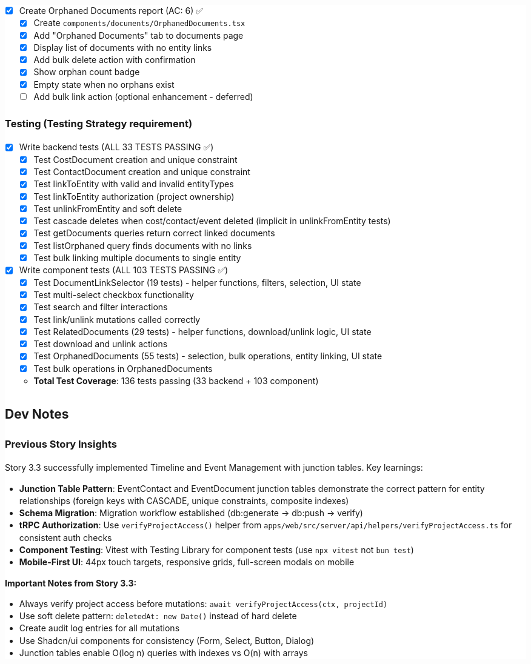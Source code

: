 - [x] Create Orphaned Documents report (AC: 6) ✅
  - [x] Create `components/documents/OrphanedDocuments.tsx`
  - [x] Add "Orphaned Documents" tab to documents page
  - [x] Display list of documents with no entity links
  - [x] Add bulk delete action with confirmation
  - [x] Show orphan count badge
  - [x] Empty state when no orphans exist
  - [ ] Add bulk link action (optional enhancement - deferred)

### Testing (Testing Strategy requirement)

- [x] Write backend tests (ALL 33 TESTS PASSING ✅)
  - [x] Test CostDocument creation and unique constraint
  - [x] Test ContactDocument creation and unique constraint
  - [x] Test linkToEntity with valid and invalid entityTypes
  - [x] Test linkToEntity authorization (project ownership)
  - [x] Test unlinkFromEntity and soft delete
  - [x] Test cascade deletes when cost/contact/event deleted (implicit in unlinkFromEntity tests)
  - [x] Test getDocuments queries return correct linked documents
  - [x] Test listOrphaned query finds documents with no links
  - [x] Test bulk linking multiple documents to single entity

- [x] Write component tests (ALL 103 TESTS PASSING ✅)
  - [x] Test DocumentLinkSelector (19 tests) - helper functions, filters, selection, UI state
  - [x] Test multi-select checkbox functionality
  - [x] Test search and filter interactions
  - [x] Test link/unlink mutations called correctly
  - [x] Test RelatedDocuments (29 tests) - helper functions, download/unlink logic, UI state
  - [x] Test download and unlink actions
  - [x] Test OrphanedDocuments (55 tests) - selection, bulk operations, entity linking, UI state
  - [x] Test bulk operations in OrphanedDocuments
  - **Total Test Coverage**: 136 tests passing (33 backend + 103 component)

## Dev Notes

### Previous Story Insights

Story 3.3 successfully implemented Timeline and Event Management with junction tables. Key learnings:

- **Junction Table Pattern**: EventContact and EventDocument junction tables demonstrate the correct pattern for entity relationships (foreign keys with CASCADE, unique constraints, composite indexes)
- **Schema Migration**: Migration workflow established (db:generate → db:push → verify)
- **tRPC Authorization**: Use `verifyProjectAccess()` helper from `apps/web/src/server/api/helpers/verifyProjectAccess.ts` for consistent auth checks
- **Component Testing**: Vitest with Testing Library for component tests (use `npx vitest` not `bun test`)
- **Mobile-First UI**: 44px touch targets, responsive grids, full-screen modals on mobile

**Important Notes from Story 3.3:**

- Always verify project access before mutations: `await verifyProjectAccess(ctx, projectId)`
- Use soft delete pattern: `deletedAt: new Date()` instead of hard delete
- Create audit log entries for all mutations
- Use Shadcn/ui components for consistency (Form, Select, Button, Dialog)
- Junction tables enable O(log n) queries with indexes vs O(n) with arrays
